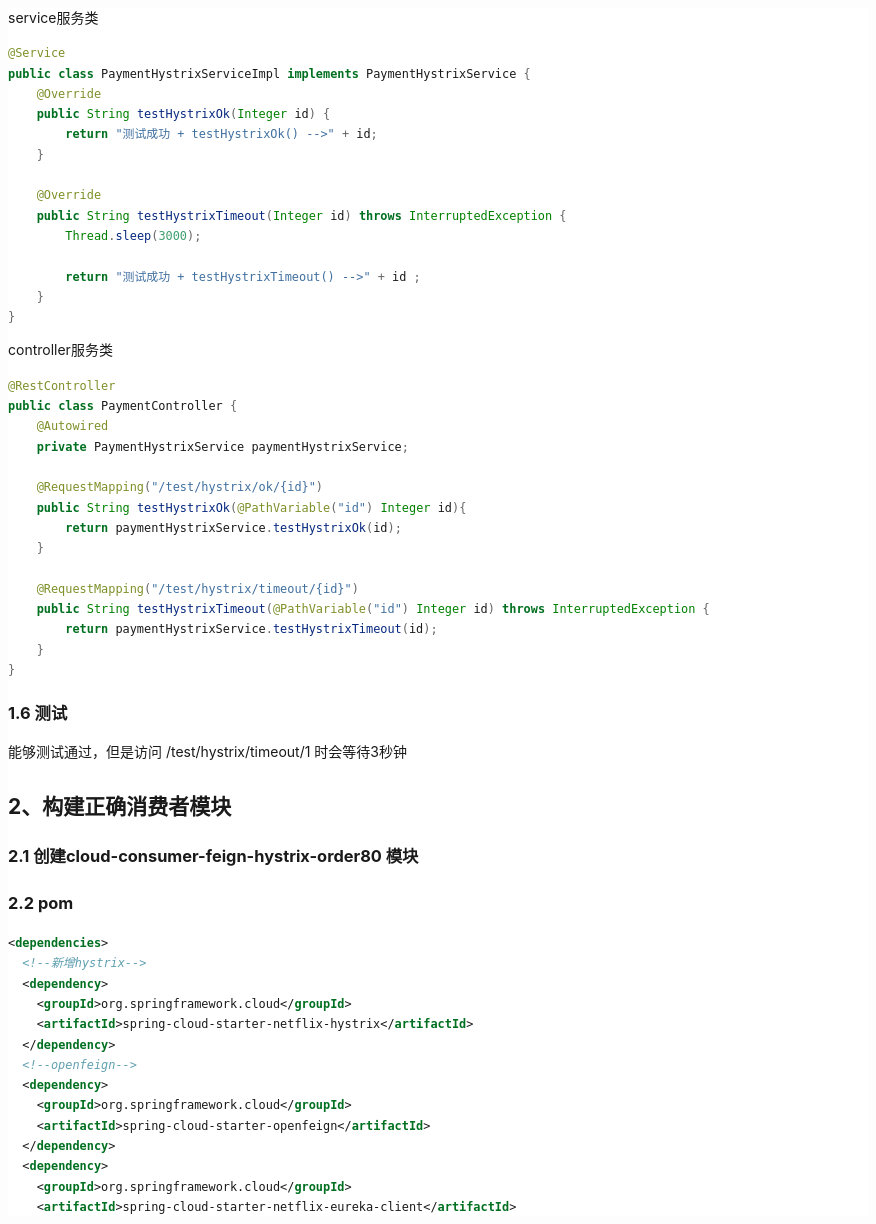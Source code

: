 service服务类

```java
@Service
public class PaymentHystrixServiceImpl implements PaymentHystrixService {
    @Override
    public String testHystrixOk(Integer id) {
        return "测试成功 + testHystrixOk() -->" + id;
    }

    @Override
    public String testHystrixTimeout(Integer id) throws InterruptedException {
        Thread.sleep(3000);

        return "测试成功 + testHystrixTimeout() -->" + id ;
    }
}
```

controller服务类

```java
@RestController
public class PaymentController {
    @Autowired
    private PaymentHystrixService paymentHystrixService;

    @RequestMapping("/test/hystrix/ok/{id}")
    public String testHystrixOk(@PathVariable("id") Integer id){
        return paymentHystrixService.testHystrixOk(id);
    }

    @RequestMapping("/test/hystrix/timeout/{id}")
    public String testHystrixTimeout(@PathVariable("id") Integer id) throws InterruptedException {
        return paymentHystrixService.testHystrixTimeout(id);
    }
}
```

### 1.6 测试

能够测试通过，但是访问 /test/hystrix/timeout/1 时会等待3秒钟



## 2、构建正确消费者模块

### 2.1 创建cloud-consumer-feign-hystrix-order80 模块

### 2.2 pom

```xml
<dependencies>
  <!--新增hystrix-->
  <dependency>
    <groupId>org.springframework.cloud</groupId>
    <artifactId>spring-cloud-starter-netflix-hystrix</artifactId>
  </dependency>
  <!--openfeign-->
  <dependency>
    <groupId>org.springframework.cloud</groupId>
    <artifactId>spring-cloud-starter-openfeign</artifactId>
  </dependency>
  <dependency>
    <groupId>org.springframework.cloud</groupId>
    <artifactId>spring-cloud-starter-netflix-eureka-client</artifactId>
```
